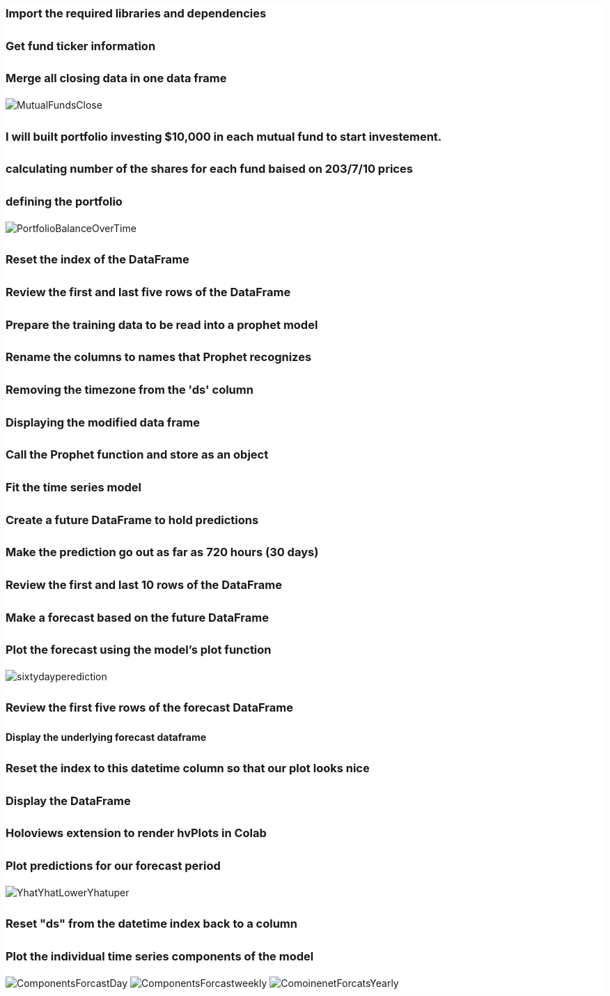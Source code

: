 ### Import the required libraries and dependencies
### Get fund ticker information
### Merge all closing data in one data frame
![MutualFundsClose](MutualFundsClose.png)
### I will built portfolio investing $10,000 in each mutual fund to start investement. 
### calculating number of the shares for each fund baised on 203/7/10 prices
### defining the portfolio
![PortfolioBalanceOverTime](PortfolioBalanceOverTime.png)

### Reset the index of the DataFrame
### Review the first and last five rows of the DataFrame
### Prepare the training data to be read into a prophet model
### Rename the columns to names that Prophet recognizes
### Removing the timezone from the 'ds' column
### Displaying the modified data frame
### Call the Prophet function and store as an object
### Fit the time series model
### Create a future DataFrame to hold predictions
### Make the prediction go out as far as 720 hours (30 days)
### Review the first and last 10 rows of the DataFrame
### Make a forecast based on the future DataFrame
### Plot the forecast using the model’s plot function
![sixtydayperediction](sixtydayperediction.png) 

### Review the first five rows of the forecast DataFrame
#### Display the underlying forecast dataframe 
### Reset the index to this datetime column so that our plot looks nice
### Display the DataFrame
### Holoviews extension to render hvPlots in Colab
### Plot predictions for our forecast period
![YhatYhatLowerYhatuper](YhatYhatLowerYhatuper.png)
### Reset "ds" from the datetime index back to a column
### Plot the individual time series components of the model
![ComponentsForcastDay](ComponentsForcastDay.png)
![ComponentsForcastweekly](ComponentsForcastweekly.png)
![ComoinenetForcatsYearly](ComoinenetForcatsYearly.png)
